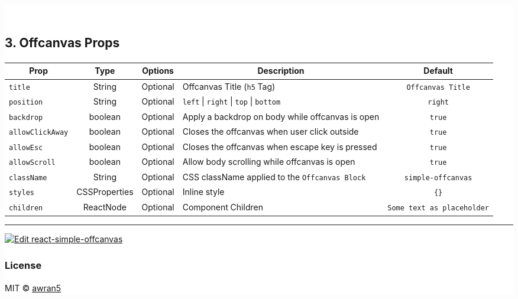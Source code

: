 <br />

## 3. Offcanvas Props

| Prop             |     Type      | Options  | Description                                      |          Default           |
| ---------------- | :-----------: | -------- | ------------------------------------------------ | :------------------------: |
| `title`          |    String     | Optional | Offcanvas Title (`h5` Tag)                       |     `Offcanvas Title`      |
| `position`       |    String     | Optional | `left` \| `right` \| `top` \| `bottom`           |          `right`           |
| `backdrop`       |    boolean    | Optional | Apply a backdrop on body while offcanvas is open |           `true`           |
| `allowClickAway` |    boolean    | Optional | Closes the offcanvas when user click outside     |           `true`           |
| `allowEsc`       |    boolean    | Optional | Closes the offcanvas when escape key is pressed  |           `true`           |
| `allowScroll`    |    boolean    | Optional | Allow body scrolling while offcanvas is open     |           `true`           |
| `className`      |    String     | Optional | CSS className applied to the `Offcanvas Block`   |     `simple-offcanvas`     |
| `styles`         | CSSProperties | Optional | Inline style                                     |            `{}`            |
| `children`       |   ReactNode   | Optional | Component Children                               | `Some text as placeholder` |

---

[![Edit react-simple-offcanvas](https://codesandbox.io/static/img/play-codesandbox.svg)](https://codesandbox.io/s/react-simple-offcanvas-m8kkp?fontsize=14&hidenavigation=1&theme=dark)

### License

MIT © [awran5](https://github.com/awran5/)
